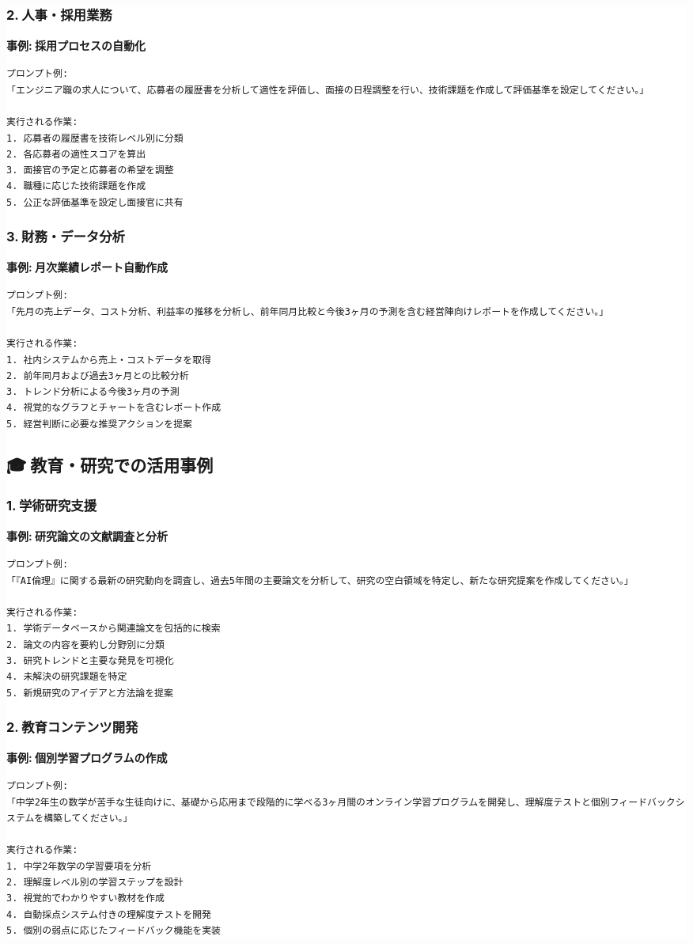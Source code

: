 ### 2. 人事・採用業務

**事例: 採用プロセスの自動化**
```
プロンプト例:
「エンジニア職の求人について、応募者の履歴書を分析して適性を評価し、面接の日程調整を行い、技術課題を作成して評価基準を設定してください。」

実行される作業:
1. 応募者の履歴書を技術レベル別に分類
2. 各応募者の適性スコアを算出
3. 面接官の予定と応募者の希望を調整
4. 職種に応じた技術課題を作成
5. 公正な評価基準を設定し面接官に共有
```

### 3. 財務・データ分析

**事例: 月次業績レポート自動作成**
```
プロンプト例:
「先月の売上データ、コスト分析、利益率の推移を分析し、前年同月比較と今後3ヶ月の予測を含む経営陣向けレポートを作成してください。」

実行される作業:
1. 社内システムから売上・コストデータを取得
2. 前年同月および過去3ヶ月との比較分析
3. トレンド分析による今後3ヶ月の予測
4. 視覚的なグラフとチャートを含むレポート作成
5. 経営判断に必要な推奨アクションを提案
```

## 🎓 教育・研究での活用事例

### 1. 学術研究支援

**事例: 研究論文の文献調査と分析**
```
プロンプト例:
「『AI倫理』に関する最新の研究動向を調査し、過去5年間の主要論文を分析して、研究の空白領域を特定し、新たな研究提案を作成してください。」

実行される作業:
1. 学術データベースから関連論文を包括的に検索
2. 論文の内容を要約し分野別に分類
3. 研究トレンドと主要な発見を可視化
4. 未解決の研究課題を特定
5. 新規研究のアイデアと方法論を提案
```

### 2. 教育コンテンツ開発

**事例: 個別学習プログラムの作成**
```
プロンプト例:
「中学2年生の数学が苦手な生徒向けに、基礎から応用まで段階的に学べる3ヶ月間のオンライン学習プログラムを開発し、理解度テストと個別フィードバックシステムを構築してください。」

実行される作業:
1. 中学2年数学の学習要項を分析
2. 理解度レベル別の学習ステップを設計
3. 視覚的でわかりやすい教材を作成
4. 自動採点システム付きの理解度テストを開発
5. 個別の弱点に応じたフィードバック機能を実装
```

